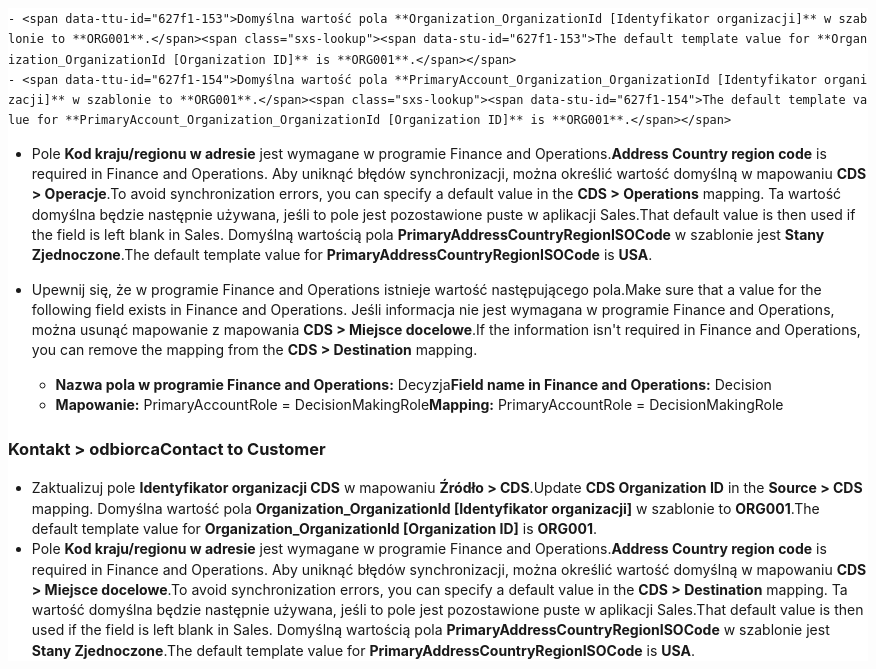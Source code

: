     - <span data-ttu-id="627f1-153">Domyślna wartość pola **Organization_OrganizationId [Identyfikator organizacji]** w szablonie to **ORG001**.</span><span class="sxs-lookup"><span data-stu-id="627f1-153">The default template value for **Organization_OrganizationId [Organization ID]** is **ORG001**.</span></span>
    - <span data-ttu-id="627f1-154">Domyślna wartość pola **PrimaryAccount_Organization_OrganizationId [Identyfikator organizacji]** w szablonie to **ORG001**.</span><span class="sxs-lookup"><span data-stu-id="627f1-154">The default template value for **PrimaryAccount_Organization_OrganizationId [Organization ID]** is **ORG001**.</span></span>

- <span data-ttu-id="627f1-155">Pole **Kod kraju/regionu w adresie** jest wymagane w programie Finance and Operations.</span><span class="sxs-lookup"><span data-stu-id="627f1-155">**Address Country region code** is required in Finance and Operations.</span></span> <span data-ttu-id="627f1-156">Aby uniknąć błędów synchronizacji, można określić wartość domyślną w mapowaniu **CDS &gt; Operacje**.</span><span class="sxs-lookup"><span data-stu-id="627f1-156">To avoid synchronization errors, you can specify a default value in the **CDS &gt; Operations** mapping.</span></span> <span data-ttu-id="627f1-157">Ta wartość domyślna będzie następnie używana, jeśli to pole jest pozostawione puste w aplikacji Sales.</span><span class="sxs-lookup"><span data-stu-id="627f1-157">That default value is then used if the field is left blank in Sales.</span></span> <span data-ttu-id="627f1-158">Domyślną wartością pola **PrimaryAddressCountryRegionISOCode** w szablonie jest **Stany Zjednoczone**.</span><span class="sxs-lookup"><span data-stu-id="627f1-158">The default template value for **PrimaryAddressCountryRegionISOCode** is **USA**.</span></span>
- <span data-ttu-id="627f1-159">Upewnij się, że w programie Finance and Operations istnieje wartość następującego pola.</span><span class="sxs-lookup"><span data-stu-id="627f1-159">Make sure that a value for the following field exists in Finance and Operations.</span></span> <span data-ttu-id="627f1-160">Jeśli informacja nie jest wymagana w programie Finance and Operations, można usunąć mapowanie z mapowania **CDS &gt; Miejsce docelowe**.</span><span class="sxs-lookup"><span data-stu-id="627f1-160">If the information isn't required in Finance and Operations, you can remove the mapping from the **CDS &gt; Destination** mapping.</span></span>

    - <span data-ttu-id="627f1-161">**Nazwa pola w programie Finance and Operations:** Decyzja</span><span class="sxs-lookup"><span data-stu-id="627f1-161">**Field name in Finance and Operations:** Decision</span></span>
    - <span data-ttu-id="627f1-162">**Mapowanie:** PrimaryAccountRole = DecisionMakingRole</span><span class="sxs-lookup"><span data-stu-id="627f1-162">**Mapping:** PrimaryAccountRole = DecisionMakingRole</span></span>

### <a name="contact-to-customer"></a><span data-ttu-id="627f1-163">Kontakt > odbiorca</span><span class="sxs-lookup"><span data-stu-id="627f1-163">Contact to Customer</span></span>

- <span data-ttu-id="627f1-164">Zaktualizuj pole **Identyfikator organizacji CDS** w mapowaniu **Źródło &gt; CDS**.</span><span class="sxs-lookup"><span data-stu-id="627f1-164">Update **CDS Organization ID** in the **Source &gt; CDS** mapping.</span></span> <span data-ttu-id="627f1-165">Domyślna wartość pola **Organization_OrganizationId [Identyfikator organizacji]** w szablonie to **ORG001**.</span><span class="sxs-lookup"><span data-stu-id="627f1-165">The default template value for **Organization_OrganizationId [Organization ID]** is **ORG001**.</span></span>
- <span data-ttu-id="627f1-166">Pole **Kod kraju/regionu w adresie** jest wymagane w programie Finance and Operations.</span><span class="sxs-lookup"><span data-stu-id="627f1-166">**Address Country region code** is required in Finance and Operations.</span></span> <span data-ttu-id="627f1-167">Aby uniknąć błędów synchronizacji, można określić wartość domyślną w mapowaniu **CDS &gt; Miejsce docelowe**.</span><span class="sxs-lookup"><span data-stu-id="627f1-167">To avoid synchronization errors, you can specify a default value in the **CDS &gt; Destination** mapping.</span></span> <span data-ttu-id="627f1-168">Ta wartość domyślna będzie następnie używana, jeśli to pole jest pozostawione puste w aplikacji Sales.</span><span class="sxs-lookup"><span data-stu-id="627f1-168">That default value is then used if the field is left blank in Sales.</span></span> <span data-ttu-id="627f1-169">Domyślną wartością pola **PrimaryAddressCountryRegionISOCode** w szablonie jest **Stany Zjednoczone**.</span><span class="sxs-lookup"><span data-stu-id="627f1-169">The default template value for **PrimaryAddressCountryRegionISOCode** is **USA**.</span></span>
